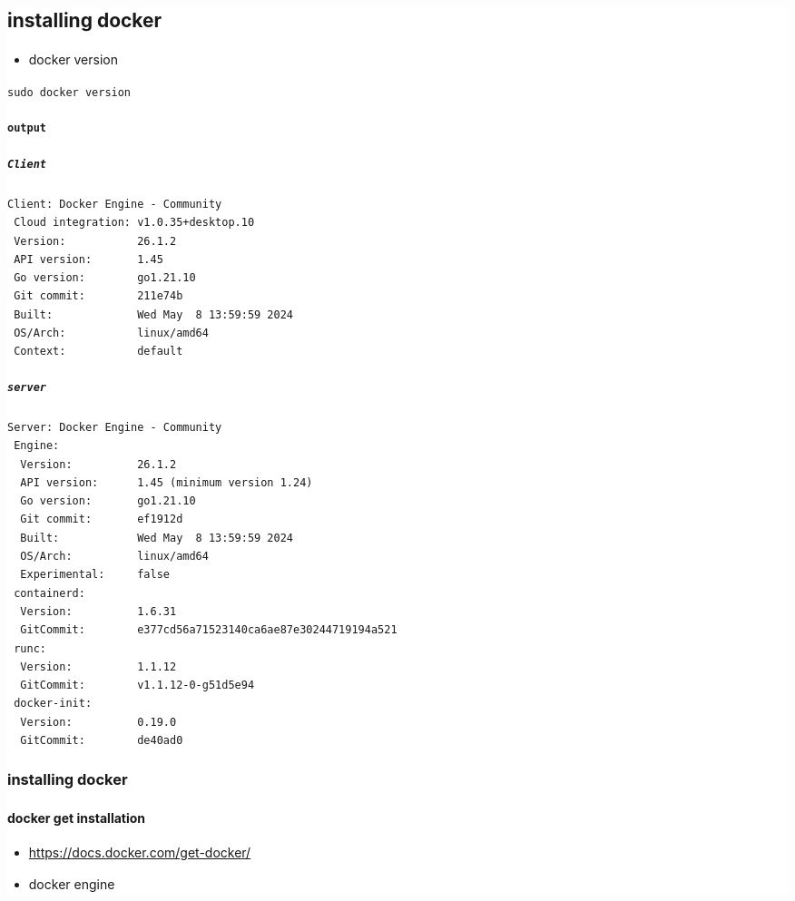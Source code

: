 ## installing docker
* docker version
```
sudo docker version
```

#### `output`

##### `Client`

```
Client: Docker Engine - Community
 Cloud integration: v1.0.35+desktop.10
 Version:           26.1.2
 API version:       1.45
 Go version:        go1.21.10
 Git commit:        211e74b
 Built:             Wed May  8 13:59:59 2024
 OS/Arch:           linux/amd64
 Context:           default
```

##### `server`

```
Server: Docker Engine - Community
 Engine:
  Version:          26.1.2
  API version:      1.45 (minimum version 1.24)
  Go version:       go1.21.10
  Git commit:       ef1912d
  Built:            Wed May  8 13:59:59 2024
  OS/Arch:          linux/amd64
  Experimental:     false
 containerd:
  Version:          1.6.31
  GitCommit:        e377cd56a71523140ca6ae87e30244719194a521
 runc:
  Version:          1.1.12
  GitCommit:        v1.1.12-0-g51d5e94
 docker-init:
  Version:          0.19.0
  GitCommit:        de40ad0

```

### installing docker

#### docker get installation
* https://docs.docker.com/get-docker/

* docker engine
